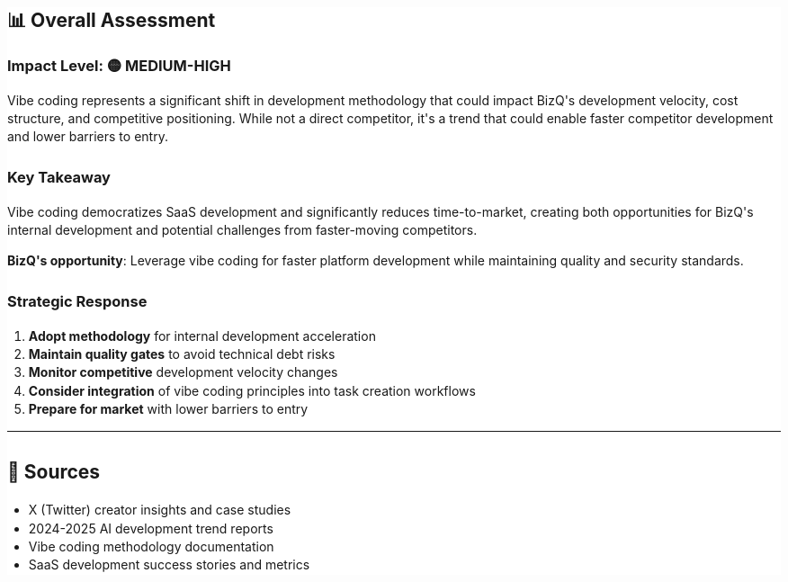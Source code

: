 
## 📊 Overall Assessment

### **Impact Level**: 🟡 MEDIUM-HIGH

Vibe coding represents a significant shift in development methodology that could impact BizQ's development velocity, cost structure, and competitive positioning. While not a direct competitor, it's a trend that could enable faster competitor development and lower barriers to entry.

### **Key Takeaway**

Vibe coding democratizes SaaS development and significantly reduces time-to-market, creating both opportunities for BizQ's internal development and potential challenges from faster-moving competitors.

**BizQ's opportunity**: Leverage vibe coding for faster platform development while maintaining quality and security standards.

### **Strategic Response**
1. **Adopt methodology** for internal development acceleration
2. **Maintain quality gates** to avoid technical debt risks
3. **Monitor competitive** development velocity changes
4. **Consider integration** of vibe coding principles into task creation workflows
5. **Prepare for market** with lower barriers to entry

---

## 🔗 Sources
- X (Twitter) creator insights and case studies
- 2024-2025 AI development trend reports
- Vibe coding methodology documentation
- SaaS development success stories and metrics